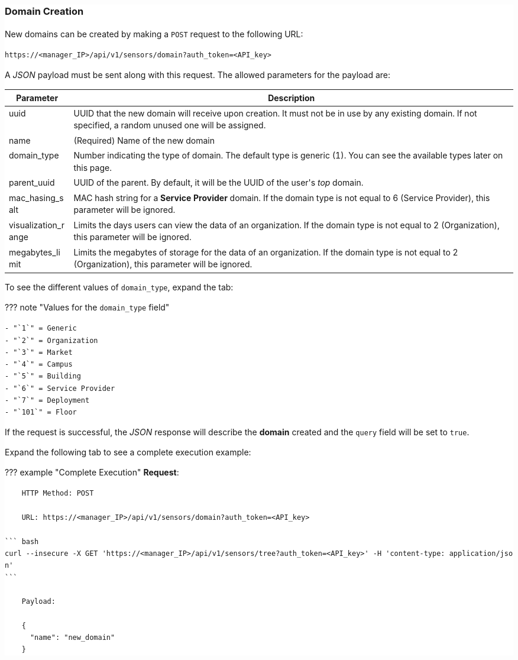 ### Domain Creation

New domains can be created by making a `POST` request to the following URL:

    https://<manager_IP>/api/v1/sensors/domain?auth_token=<API_key>

A *JSON* payload must be sent along with this request. The allowed parameters for the payload are:

| Parameter          | Description                                                                                           |
| ------------------ | ----------------------------------------------------------------------------------------------------- |
| uuid               |  UUID that the new domain will receive upon creation. It must not be in use by any existing domain. If not specified, a random unused one will be assigned. |
| name               | (Required) Name of the new domain                                                                     |
| domain_type        |  Number indicating the type of domain. The default type is generic (1). You can see the available types later on this page.        |
| parent_uuid        |  UUID of the parent. By default, it will be the UUID of the user's *top* domain.             |
| mac_hasing_salt    |  MAC hash string for a **Service Provider** domain. If the domain type is not equal to 6 (Service Provider), this parameter will be ignored.  |
| visualization_range|  Limits the days users can view the data of an organization. If the domain type is not equal to 2 (Organization), this parameter will be ignored. |
| megabytes_limit    |  Limits the megabytes of storage for the data of an organization. If the domain type is not equal to 2 (Organization), this parameter will be ignored. |

To see the different values of `domain_type`, expand the tab:

??? note "Values for the `domain_type` field"

    - "`1`" = Generic
    - "`2`" = Organization
    - "`3`" = Market
    - "`4`" = Campus
    - "`5`" = Building
    - "`6`" = Service Provider
    - "`7`" = Deployment
    - "`101`" = Floor

If the request is successful, the *JSON* response will describe the **domain** created and the `query` field will be set to `true`.

Expand the following tab to see a complete execution example:

??? example "Complete Execution"
    **Request**:
      
        HTTP Method: POST

        URL: https://<manager_IP>/api/v1/sensors/domain?auth_token=<API_key>

    ``` bash
    curl --insecure -X GET 'https://<manager_IP>/api/v1/sensors/tree?auth_token=<API_key>' -H 'content-type: application/json'
    ```

        Payload: 
        
        {
          "name": "new_domain"
        }
